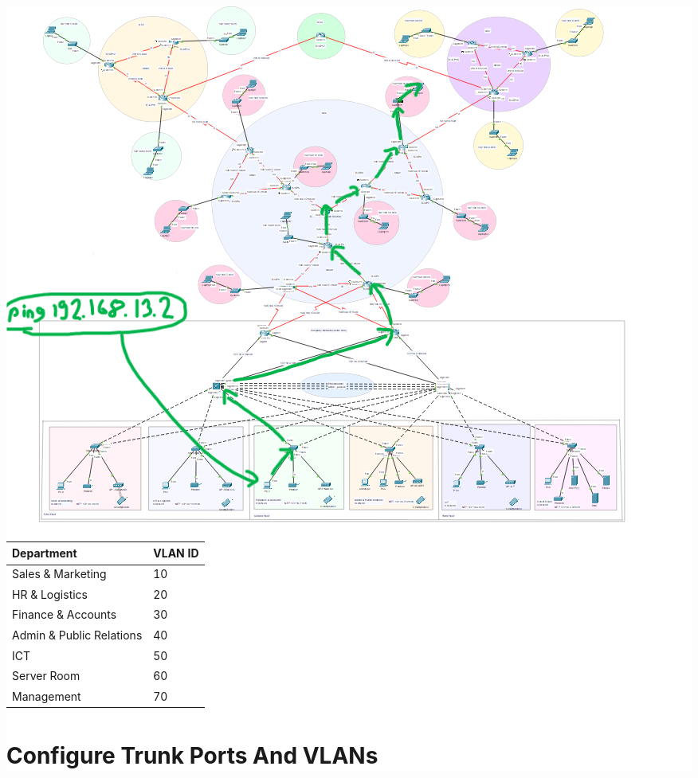 ![project](img/15.png)

| Department               | VLAN ID |
|:-------------------------|:--------|
| Sales & Marketing        | 10      |
| HR & Logistics           | 20      |
| Finance & Accounts       | 30      |
| Admin & Public Relations | 40      |
| ICT                      | 50      |
| Server Room              | 60      |
| Management               | 70      |

# Configure Trunk Ports And VLANs
